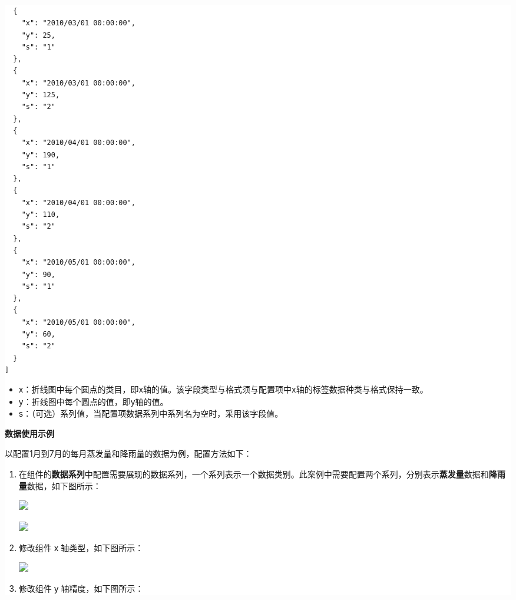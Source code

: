 ``` {#codeblock_b67_wyb_fn2}
  {
    "x": "2010/03/01 00:00:00",
    "y": 25,
    "s": "1"
  },
  {
    "x": "2010/03/01 00:00:00",
    "y": 125,
    "s": "2"
  },
  {
    "x": "2010/04/01 00:00:00",
    "y": 190,
    "s": "1"
  },
  {
    "x": "2010/04/01 00:00:00",
    "y": 110,
    "s": "2"
  },
  {
    "x": "2010/05/01 00:00:00",
    "y": 90,
    "s": "1"
  },
  {
    "x": "2010/05/01 00:00:00",
    "y": 60,
    "s": "2"
  }
]
```

-   x：折线图中每个圆点的类目，即x轴的值。该字段类型与格式须与配置项中x轴的标签数据种类与格式保持一致。
-   y：折线图中每个圆点的值，即y轴的值。
-   s：（可选）系列值，当配置项数据系列中系列名为空时，采用该字段值。

**数据使用示例**

以配置1月到7月的每月蒸发量和降雨量的数据为例，配置方法如下：

1.  在组件的**数据系列**中配置需要展现的数据系列，一个系列表示一个数据类别。此案例中需要配置两个系列，分别表示**蒸发量**数据和**降雨量**数据，如下图所示：

    ![](http://static-aliyun-doc.oss-cn-hangzhou.aliyuncs.com/assets/img/17009/155893887439473_zh-CN.png)

    ![](http://static-aliyun-doc.oss-cn-hangzhou.aliyuncs.com/assets/img/17009/155893887439474_zh-CN.png)

2.  修改组件 x 轴类型，如下图所示：

    ![](http://static-aliyun-doc.oss-cn-hangzhou.aliyuncs.com/assets/img/17009/155893887439475_zh-CN.png)

3.  修改组件 y 轴精度，如下图所示：
